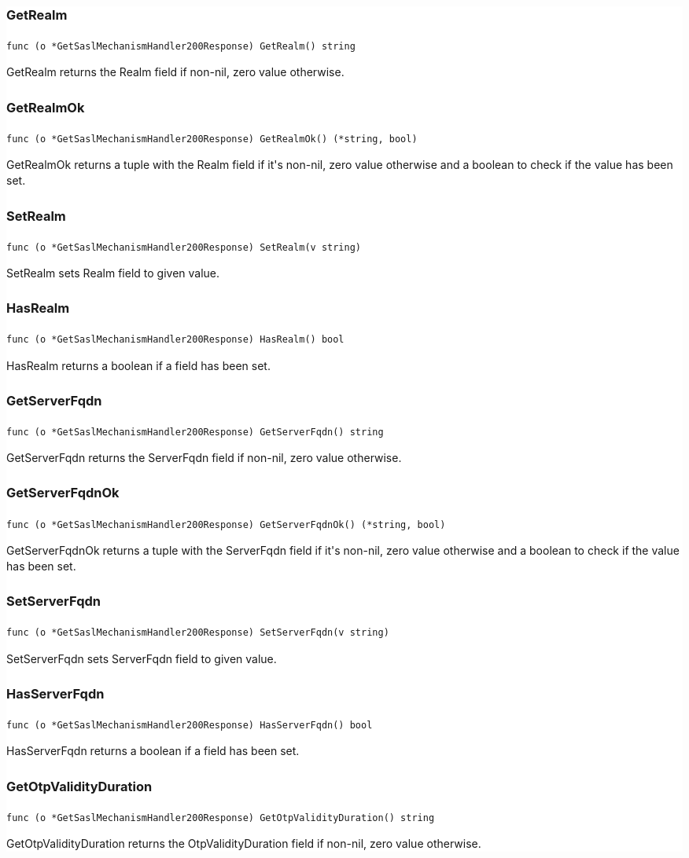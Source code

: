 
### GetRealm

`func (o *GetSaslMechanismHandler200Response) GetRealm() string`

GetRealm returns the Realm field if non-nil, zero value otherwise.

### GetRealmOk

`func (o *GetSaslMechanismHandler200Response) GetRealmOk() (*string, bool)`

GetRealmOk returns a tuple with the Realm field if it's non-nil, zero value otherwise
and a boolean to check if the value has been set.

### SetRealm

`func (o *GetSaslMechanismHandler200Response) SetRealm(v string)`

SetRealm sets Realm field to given value.

### HasRealm

`func (o *GetSaslMechanismHandler200Response) HasRealm() bool`

HasRealm returns a boolean if a field has been set.

### GetServerFqdn

`func (o *GetSaslMechanismHandler200Response) GetServerFqdn() string`

GetServerFqdn returns the ServerFqdn field if non-nil, zero value otherwise.

### GetServerFqdnOk

`func (o *GetSaslMechanismHandler200Response) GetServerFqdnOk() (*string, bool)`

GetServerFqdnOk returns a tuple with the ServerFqdn field if it's non-nil, zero value otherwise
and a boolean to check if the value has been set.

### SetServerFqdn

`func (o *GetSaslMechanismHandler200Response) SetServerFqdn(v string)`

SetServerFqdn sets ServerFqdn field to given value.

### HasServerFqdn

`func (o *GetSaslMechanismHandler200Response) HasServerFqdn() bool`

HasServerFqdn returns a boolean if a field has been set.

### GetOtpValidityDuration

`func (o *GetSaslMechanismHandler200Response) GetOtpValidityDuration() string`

GetOtpValidityDuration returns the OtpValidityDuration field if non-nil, zero value otherwise.
